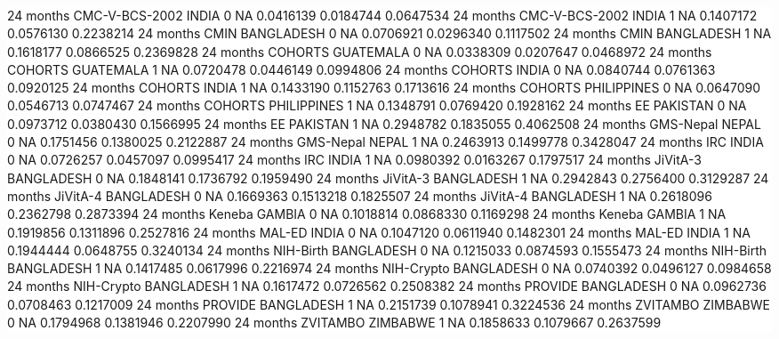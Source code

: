 24 months   CMC-V-BCS-2002   INDIA         0                    NA                0.0416139   0.0184744   0.0647534
24 months   CMC-V-BCS-2002   INDIA         1                    NA                0.1407172   0.0576130   0.2238214
24 months   CMIN             BANGLADESH    0                    NA                0.0706921   0.0296340   0.1117502
24 months   CMIN             BANGLADESH    1                    NA                0.1618177   0.0866525   0.2369828
24 months   COHORTS          GUATEMALA     0                    NA                0.0338309   0.0207647   0.0468972
24 months   COHORTS          GUATEMALA     1                    NA                0.0720478   0.0446149   0.0994806
24 months   COHORTS          INDIA         0                    NA                0.0840744   0.0761363   0.0920125
24 months   COHORTS          INDIA         1                    NA                0.1433190   0.1152763   0.1713616
24 months   COHORTS          PHILIPPINES   0                    NA                0.0647090   0.0546713   0.0747467
24 months   COHORTS          PHILIPPINES   1                    NA                0.1348791   0.0769420   0.1928162
24 months   EE               PAKISTAN      0                    NA                0.0973712   0.0380430   0.1566995
24 months   EE               PAKISTAN      1                    NA                0.2948782   0.1835055   0.4062508
24 months   GMS-Nepal        NEPAL         0                    NA                0.1751456   0.1380025   0.2122887
24 months   GMS-Nepal        NEPAL         1                    NA                0.2463913   0.1499778   0.3428047
24 months   IRC              INDIA         0                    NA                0.0726257   0.0457097   0.0995417
24 months   IRC              INDIA         1                    NA                0.0980392   0.0163267   0.1797517
24 months   JiVitA-3         BANGLADESH    0                    NA                0.1848141   0.1736792   0.1959490
24 months   JiVitA-3         BANGLADESH    1                    NA                0.2942843   0.2756400   0.3129287
24 months   JiVitA-4         BANGLADESH    0                    NA                0.1669363   0.1513218   0.1825507
24 months   JiVitA-4         BANGLADESH    1                    NA                0.2618096   0.2362798   0.2873394
24 months   Keneba           GAMBIA        0                    NA                0.1018814   0.0868330   0.1169298
24 months   Keneba           GAMBIA        1                    NA                0.1919856   0.1311896   0.2527816
24 months   MAL-ED           INDIA         0                    NA                0.1047120   0.0611940   0.1482301
24 months   MAL-ED           INDIA         1                    NA                0.1944444   0.0648755   0.3240134
24 months   NIH-Birth        BANGLADESH    0                    NA                0.1215033   0.0874593   0.1555473
24 months   NIH-Birth        BANGLADESH    1                    NA                0.1417485   0.0617996   0.2216974
24 months   NIH-Crypto       BANGLADESH    0                    NA                0.0740392   0.0496127   0.0984658
24 months   NIH-Crypto       BANGLADESH    1                    NA                0.1617472   0.0726562   0.2508382
24 months   PROVIDE          BANGLADESH    0                    NA                0.0962736   0.0708463   0.1217009
24 months   PROVIDE          BANGLADESH    1                    NA                0.2151739   0.1078941   0.3224536
24 months   ZVITAMBO         ZIMBABWE      0                    NA                0.1794968   0.1381946   0.2207990
24 months   ZVITAMBO         ZIMBABWE      1                    NA                0.1858633   0.1079667   0.2637599